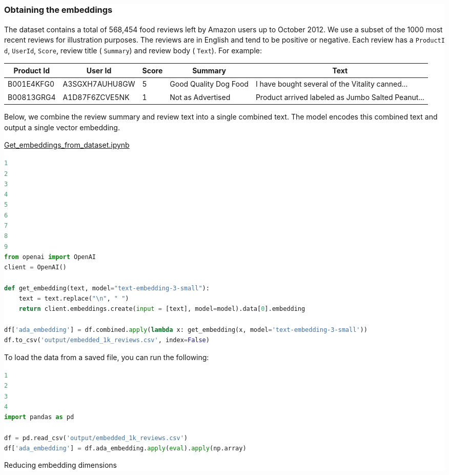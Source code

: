 ### Obtaining the embeddings

The dataset contains a total of 568,454 food reviews left by Amazon users up to October 2012. We use a subset of the 1000 most recent reviews for illustration purposes. The reviews are in English and tend to be positive or negative. Each review has a `ProductId`, `UserId`, `Score`, review title ( `Summary`) and review body ( `Text`). For example:

| Product Id | User Id | Score | Summary | Text |
| --- | --- | --- | --- | --- |
| B001E4KFG0 | A3SGXH7AUHU8GW | 5 | Good Quality Dog Food | I have bought several of the Vitality canned... |
| B00813GRG4 | A1D87F6ZCVE5NK | 1 | Not as Advertised | Product arrived labeled as Jumbo Salted Peanut... |

Below, we combine the review summary and review text into a single combined text. The model encodes this combined text and output a single vector embedding.

[Get\_embeddings\_from\_dataset.ipynb](https://cookbook.openai.com/examples/get_embeddings_from_dataset)

```python
1
2
3
4
5
6
7
8
9
from openai import OpenAI
client = OpenAI()

def get_embedding(text, model="text-embedding-3-small"):
    text = text.replace("\n", " ")
    return client.embeddings.create(input = [text], model=model).data[0].embedding

df['ada_embedding'] = df.combined.apply(lambda x: get_embedding(x, model='text-embedding-3-small'))
df.to_csv('output/embedded_1k_reviews.csv', index=False)
```

To load the data from a saved file, you can run the following:

```python
1
2
3
4
import pandas as pd

df = pd.read_csv('output/embedded_1k_reviews.csv')
df['ada_embedding'] = df.ada_embedding.apply(eval).apply(np.array)
```

Reducing embedding dimensions
